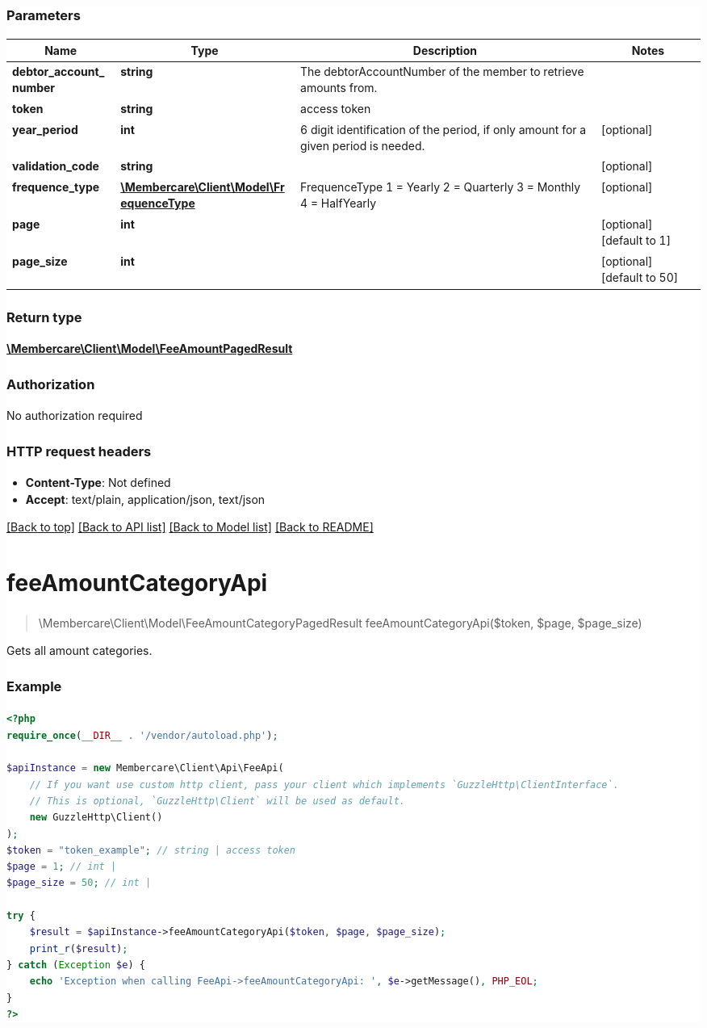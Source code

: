 
### Parameters

Name | Type | Description  | Notes
------------- | ------------- | ------------- | -------------
 **debtor_account_number** | **string**| The debtorAccountNumber of the member to retrieve amounts from. |
 **token** | **string**| access token |
 **year_period** | **int**| 6 digit identification of the period, if only amount for a given period is needed. | [optional]
 **validation_code** | **string**|  | [optional]
 **frequence_type** | [**\Membercare\Client\Model\FrequenceType**](../Model/.md)| FrequenceType  1 &#x3D; Yearly  2 &#x3D; Quarterly  3 &#x3D; Monthly  4 &#x3D; HalfYearly | [optional]
 **page** | **int**|  | [optional] [default to 1]
 **page_size** | **int**|  | [optional] [default to 50]

### Return type

[**\Membercare\Client\Model\FeeAmountPagedResult**](../Model/FeeAmountPagedResult.md)

### Authorization

No authorization required

### HTTP request headers

 - **Content-Type**: Not defined
 - **Accept**: text/plain, application/json, text/json

[[Back to top]](#) [[Back to API list]](../../README.md#documentation-for-api-endpoints) [[Back to Model list]](../../README.md#documentation-for-models) [[Back to README]](../../README.md)

# **feeAmountCategoryApi**
> \Membercare\Client\Model\FeeAmountCategoryPagedResult feeAmountCategoryApi($token, $page, $page_size)

Gets all amount categories.

### Example
```php
<?php
require_once(__DIR__ . '/vendor/autoload.php');

$apiInstance = new Membercare\Client\Api\FeeApi(
    // If you want use custom http client, pass your client which implements `GuzzleHttp\ClientInterface`.
    // This is optional, `GuzzleHttp\Client` will be used as default.
    new GuzzleHttp\Client()
);
$token = "token_example"; // string | access token
$page = 1; // int | 
$page_size = 50; // int | 

try {
    $result = $apiInstance->feeAmountCategoryApi($token, $page, $page_size);
    print_r($result);
} catch (Exception $e) {
    echo 'Exception when calling FeeApi->feeAmountCategoryApi: ', $e->getMessage(), PHP_EOL;
}
?>
```
